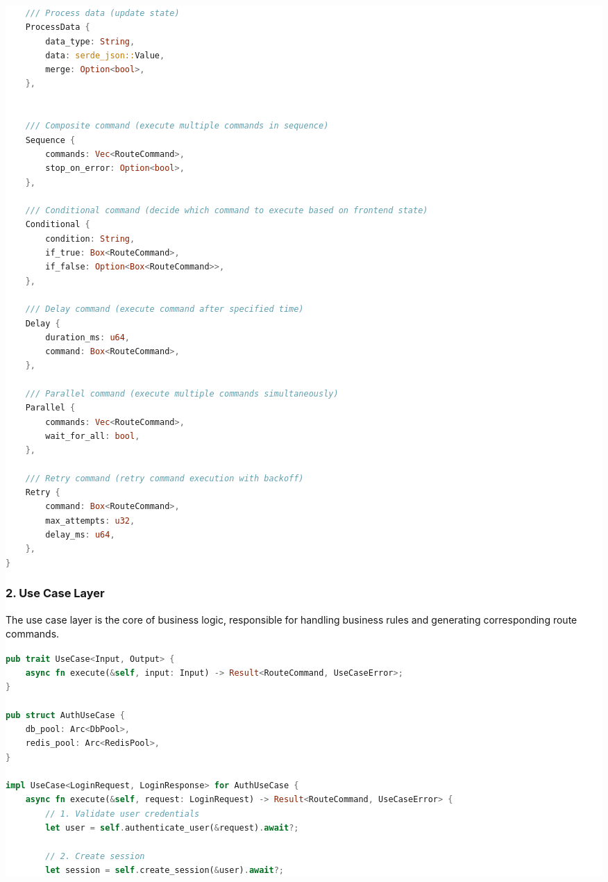 ```rust
    /// Process data (update state)
    ProcessData {
        data_type: String,
        data: serde_json::Value,
        merge: Option<bool>,
    },
    
    
    /// Composite command (execute multiple commands in sequence)
    Sequence {
        commands: Vec<RouteCommand>,
        stop_on_error: Option<bool>,
    },
    
    /// Conditional command (decide which command to execute based on frontend state)
    Conditional {
        condition: String,
        if_true: Box<RouteCommand>,
        if_false: Option<Box<RouteCommand>>,
    },
    
    /// Delay command (execute command after specified time)
    Delay {
        duration_ms: u64,
        command: Box<RouteCommand>,
    },
    
    /// Parallel command (execute multiple commands simultaneously)
    Parallel {
        commands: Vec<RouteCommand>,
        wait_for_all: bool,
    },
    
    /// Retry command (retry command execution with backoff)
    Retry {
        command: Box<RouteCommand>,
        max_attempts: u32,
        delay_ms: u64,
    },
}
```

### 2. Use Case Layer

The use case layer is the core of business logic, responsible for handling business rules and generating corresponding route commands.

```rust
pub trait UseCase<Input, Output> {
    async fn execute(&self, input: Input) -> Result<RouteCommand, UseCaseError>;
}

pub struct AuthUseCase {
    db_pool: Arc<DbPool>,
    redis_pool: Arc<RedisPool>,
}

impl UseCase<LoginRequest, LoginResponse> for AuthUseCase {
    async fn execute(&self, request: LoginRequest) -> Result<RouteCommand, UseCaseError> {
        // 1. Validate user credentials
        let user = self.authenticate_user(&request).await?;
        
        // 2. Create session
        let session = self.create_session(&user).await?;
```